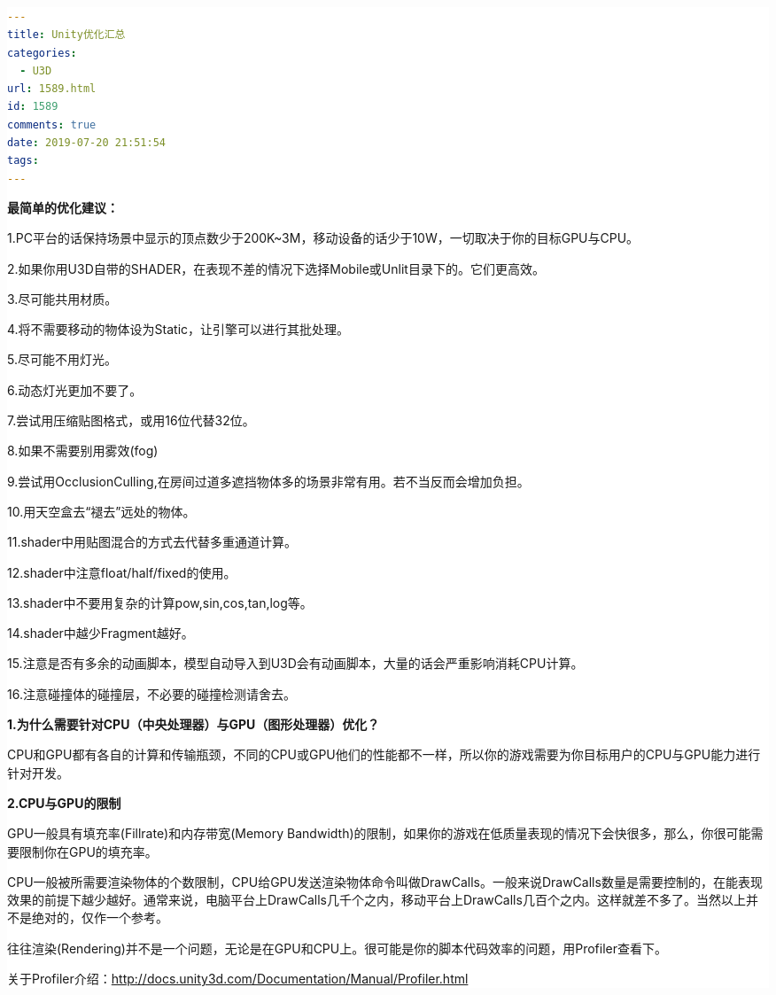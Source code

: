 ```yaml
---
title: Unity优化汇总
categories:
  - U3D
url: 1589.html
id: 1589
comments: true
date: 2019-07-20 21:51:54
tags:
---
```


**最简单的优化建议：**

1.PC平台的话保持场景中显示的顶点数少于200K~3M，移动设备的话少于10W，一切取决于你的目标GPU与CPU。

2.如果你用U3D自带的SHADER，在表现不差的情况下选择Mobile或Unlit目录下的。它们更高效。

3.尽可能共用材质。

4.将不需要移动的物体设为Static，让引擎可以进行其批处理。

5.尽可能不用灯光。

6.动态灯光更加不要了。

7.尝试用压缩贴图格式，或用16位代替32位。

8.如果不需要别用雾效(fog)

9.尝试用OcclusionCulling,在房间过道多遮挡物体多的场景非常有用。若不当反而会增加负担。

10.用天空盒去“褪去”远处的物体。

11.shader中用贴图混合的方式去代替多重通道计算。

12.shader中注意float/half/fixed的使用。

13.shader中不要用复杂的计算pow,sin,cos,tan,log等。

14.shader中越少Fragment越好。

15.注意是否有多余的动画脚本，模型自动导入到U3D会有动画脚本，大量的话会严重影响消耗CPU计算。

16.注意碰撞体的碰撞层，不必要的碰撞检测请舍去。

**1.为什么需要针对CPU（中央处理器）与GPU（图形处理器）优化？**

CPU和GPU都有各自的计算和传输瓶颈，不同的CPU或GPU他们的性能都不一样，所以你的游戏需要为你目标用户的CPU与GPU能力进行针对开发。

**2.CPU与GPU的限制**

GPU一般具有填充率(Fillrate)和内存带宽(Memory Bandwidth)的限制，如果你的游戏在低质量表现的情况下会快很多，那么，你很可能需要限制你在GPU的填充率。

CPU一般被所需要渲染物体的个数限制，CPU给GPU发送渲染物体命令叫做DrawCalls。一般来说DrawCalls数量是需要控制的，在能表现效果的前提下越少越好。通常来说，电脑平台上DrawCalls几千个之内，移动平台上DrawCalls几百个之内。这样就差不多了。当然以上并不是绝对的，仅作一个参考。

往往渲染(Rendering)并不是一个问题，无论是在GPU和CPU上。很可能是你的脚本代码效率的问题，用Profiler查看下。

关于Profiler介绍：http://docs.unity3d.com/Documentation/Manual/Profiler.html
